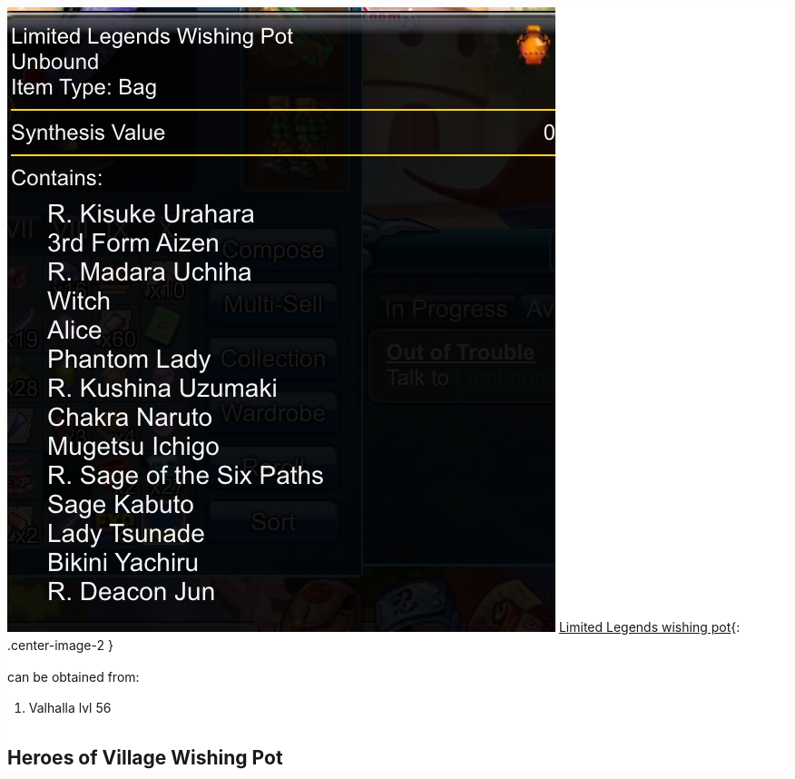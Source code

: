 ![postimage80](/assets/images/pockieninja/outfit11.jpg)
[Limited Legends wishing pot](/assets/images/pockieninja/outfit11.jpg){: .center-image-2 }

can be obtained from:

1. Valhalla lvl 56

## Heroes of Village Wishing Pot

